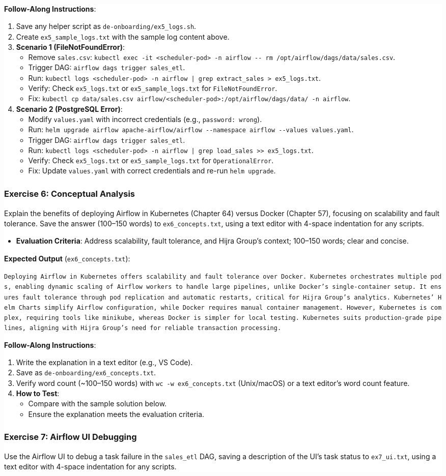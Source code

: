 **Follow-Along Instructions**:

1. Save any helper script as `de-onboarding/ex5_logs.sh`.
2. Create `ex5_sample_logs.txt` with the sample log content above.
3. **Scenario 1 (FileNotFoundError)**:
   - Remove `sales.csv`: `kubectl exec -it <scheduler-pod> -n airflow -- rm /opt/airflow/dags/data/sales.csv`.
   - Trigger DAG: `airflow dags trigger sales_etl`.
   - Run: `kubectl logs <scheduler-pod> -n airflow | grep extract_sales > ex5_logs.txt`.
   - Verify: Check `ex5_logs.txt` or `ex5_sample_logs.txt` for `FileNotFoundError`.
   - Fix: `kubectl cp data/sales.csv airflow/<scheduler-pod>:/opt/airflow/dags/data/ -n airflow`.
4. **Scenario 2 (PostgreSQL Error)**:
   - Modify `values.yaml` with incorrect credentials (e.g., `password: wrong`).
   - Run: `helm upgrade airflow apache-airflow/airflow --namespace airflow --values values.yaml`.
   - Trigger DAG: `airflow dags trigger sales_etl`.
   - Run: `kubectl logs <scheduler-pod> -n airflow | grep load_sales >> ex5_logs.txt`.
   - Verify: Check `ex5_logs.txt` or `ex5_sample_logs.txt` for `OperationalError`.
   - Fix: Update `values.yaml` with correct credentials and re-run `helm upgrade`.

### Exercise 6: Conceptual Analysis

Explain the benefits of deploying Airflow in Kubernetes (Chapter 64) versus Docker (Chapter 57), focusing on scalability and fault tolerance. Save the answer (100–150 words) to `ex6_concepts.txt`, using a text editor with 4-space indentation for any scripts.

- **Evaluation Criteria**: Address scalability, fault tolerance, and Hijra Group’s context; 100–150 words; clear and concise.

**Expected Output** (`ex6_concepts.txt`):

```
Deploying Airflow in Kubernetes offers scalability and fault tolerance over Docker. Kubernetes orchestrates multiple pods, enabling dynamic scaling of Airflow workers to handle large pipelines, unlike Docker’s single-container setup. It ensures fault tolerance through pod replication and automatic restarts, critical for Hijra Group’s analytics. Kubernetes’ Helm Charts simplify Airflow configuration, while Docker requires manual container management. However, Kubernetes is complex, requiring tools like minikube, whereas Docker is simpler for local testing. Kubernetes suits production-grade pipelines, aligning with Hijra Group’s need for reliable transaction processing.
```

**Follow-Along Instructions**:

1. Write the explanation in a text editor (e.g., VS Code).
2. Save as `de-onboarding/ex6_concepts.txt`.
3. Verify word count (~100–150 words) with `wc -w ex6_concepts.txt` (Unix/macOS) or a text editor’s word count feature.
4. **How to Test**:
   - Compare with the sample solution below.
   - Ensure the explanation meets the evaluation criteria.

### Exercise 7: Airflow UI Debugging

Use the Airflow UI to debug a task failure in the `sales_etl` DAG, saving a description of the UI’s task status to `ex7_ui.txt`, using a text editor with 4-space indentation for any scripts.

